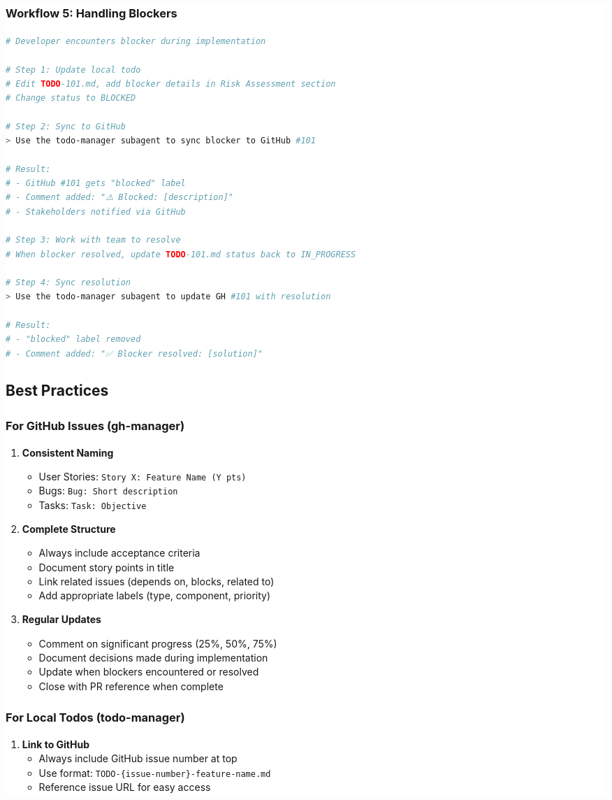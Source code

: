 ### Workflow 5: Handling Blockers

```bash
# Developer encounters blocker during implementation

# Step 1: Update local todo
# Edit TODO-101.md, add blocker details in Risk Assessment section
# Change status to BLOCKED

# Step 2: Sync to GitHub
> Use the todo-manager subagent to sync blocker to GitHub #101

# Result:
# - GitHub #101 gets "blocked" label
# - Comment added: "⚠️ Blocked: [description]"
# - Stakeholders notified via GitHub

# Step 3: Work with team to resolve
# When blocker resolved, update TODO-101.md status back to IN_PROGRESS

# Step 4: Sync resolution
> Use the todo-manager subagent to update GH #101 with resolution

# Result:
# - "blocked" label removed
# - Comment added: "✅ Blocker resolved: [solution]"
```

## Best Practices

### For GitHub Issues (gh-manager)

1. **Consistent Naming**
   - User Stories: `Story X: Feature Name (Y pts)`
   - Bugs: `Bug: Short description`
   - Tasks: `Task: Objective`

2. **Complete Structure**
   - Always include acceptance criteria
   - Document story points in title
   - Link related issues (depends on, blocks, related to)
   - Add appropriate labels (type, component, priority)

3. **Regular Updates**
   - Comment on significant progress (25%, 50%, 75%)
   - Document decisions made during implementation
   - Update when blockers encountered or resolved
   - Close with PR reference when complete

### For Local Todos (todo-manager)

1. **Link to GitHub**
   - Always include GitHub issue number at top
   - Use format: `TODO-{issue-number}-feature-name.md`
   - Reference issue URL for easy access
